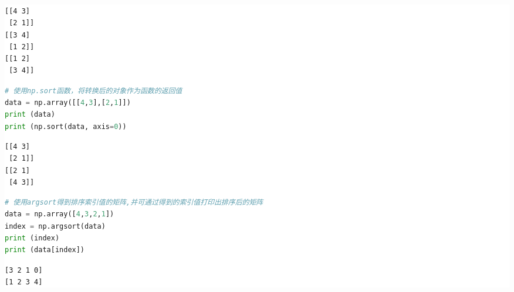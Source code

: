     [[4 3]
     [2 1]]
    [[3 4]
     [1 2]]
    [[1 2]
     [3 4]]



```python
# 使用np.sort函数，将转换后的对象作为函数的返回值
data = np.array([[4,3],[2,1]])
print (data)
print (np.sort(data, axis=0))
```

    [[4 3]
     [2 1]]
    [[2 1]
     [4 3]]



```python
# 使用argsort得到排序索引值的矩阵,并可通过得到的索引值打印出排序后的矩阵
data = np.array([4,3,2,1])
index = np.argsort(data)
print (index)
print (data[index])
```

    [3 2 1 0]
    [1 2 3 4]
